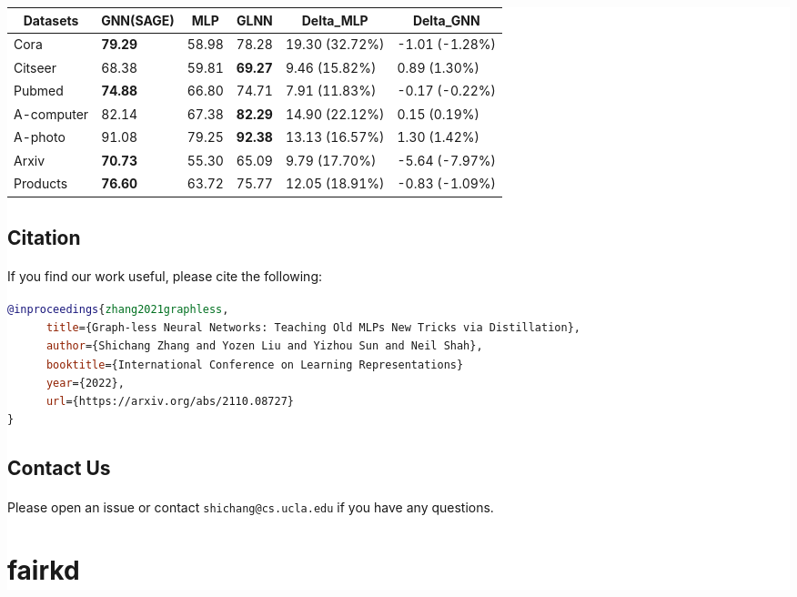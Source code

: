 | Datasets   | GNN(SAGE)      | MLP          | GLNN           | Delta_MLP       | Delta_GNN         |
|------------|----------------|--------------|----------------|-----------------|-------------------|
| Cora       | **79.29**      | 58.98        | 78.28          | 19.30 (32.72\%) | -1.01 (-1.28\%)   |
| Citseer    | 68.38          | 59.81        | **69.27**      | 9.46 (15.82\%)  | 0.89 (1.30\%)     |
| Pubmed     | **74.88**      | 66.80        | 74.71          | 7.91 (11.83\%)  | -0.17 (-0.22\%)   |
| A-computer | 82.14          | 67.38        | **82.29**      | 14.90 (22.12\%) | 0.15 (0.19\%)     |
| A-photo    | 91.08          | 79.25        | **92.38**      | 13.13 (16.57\%) | 1.30 (1.42\%)     |
| Arxiv      | **70.73**      | 55.30        | 65.09          | 9.79 (17.70\%)  | -5.64 (-7.97\%)   |
| Products   | **76.60**      | 63.72        | 75.77          | 12.05 (18.91\%) | -0.83 (-1.09\%)   |



## Citation

If you find our work useful, please cite the following:

```BibTeX
@inproceedings{zhang2021graphless,
      title={Graph-less Neural Networks: Teaching Old MLPs New Tricks via Distillation}, 
      author={Shichang Zhang and Yozen Liu and Yizhou Sun and Neil Shah},
      booktitle={International Conference on Learning Representations}
      year={2022},
      url={https://arxiv.org/abs/2110.08727}
}
```

## Contact Us

Please open an issue or contact `shichang@cs.ucla.edu` if you have any questions.


# fairkd
